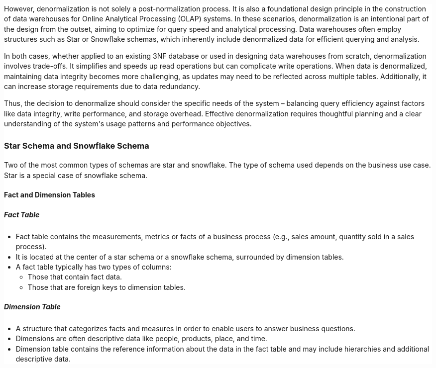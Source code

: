 However, denormalization is not solely a post-normalization process. It is also a foundational design principle in the 
construction of data warehouses for Online Analytical Processing (OLAP) systems. In these scenarios, denormalization 
is an intentional part of the design from the outset, aiming to optimize for query speed and analytical processing. 
Data warehouses often employ structures such as Star or Snowflake schemas, which inherently include denormalized data 
for efficient querying and analysis.

In both cases, whether applied to an existing 3NF database or used in designing data warehouses from scratch, 
denormalization involves trade-offs. It simplifies and speeds up read operations but can complicate write operations.
When data is denormalized, maintaining data integrity becomes more challenging, as updates may need to be reflected 
across multiple tables. Additionally, it can increase storage requirements due to data redundancy.

Thus, the decision to denormalize should consider the specific needs of the system – balancing query efficiency against 
factors like data integrity, write performance, and storage overhead. Effective denormalization requires thoughtful 
planning and a clear understanding of the system's usage patterns and performance objectives.

### Star Schema and Snowflake Schema
Two of the most common types of schemas are star and snowflake. The type of schema used depends on the business use case.
Star is a special case of snowflake schema. 

#### Fact and Dimension Tables

##### Fact Table
- Fact table contains the measurements, metrics or facts of a business process (e.g., sales amount, quantity sold in a sales process).
- It is located at the center of a star schema or a snowflake schema, surrounded by dimension tables.
- A fact table typically has two types of columns: 
    - Those that contain fact data.
    - Those that are foreign keys to dimension tables.

##### Dimension Table
- A structure that categorizes facts and measures in order to enable users to answer business questions.
- Dimensions are often descriptive data like people, products, place, and time.
- Dimension table contains the reference information about the data in the fact table and may include hierarchies and 
additional descriptive data.
